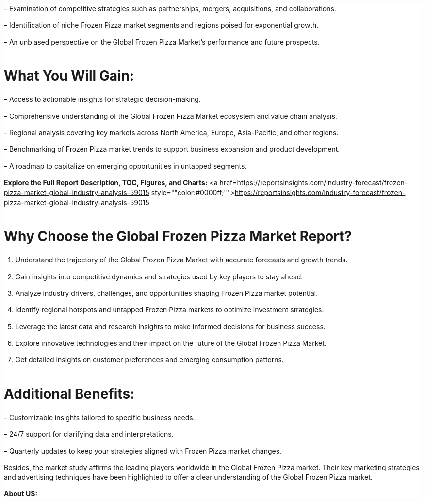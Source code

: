 – Examination of competitive strategies such as partnerships, mergers, acquisitions, and collaborations.

– Identification of niche Frozen Pizza market segments and regions poised for exponential growth.

– An unbiased perspective on the Global Frozen Pizza Market’s performance and future prospects.

# <strong>What You Will Gain:</strong>

– Access to actionable insights for strategic decision-making.

– Comprehensive understanding of the Global Frozen Pizza Market ecosystem and value chain analysis.

– Regional analysis covering key markets across North America, Europe, Asia-Pacific, and other regions.

– Benchmarking of Frozen Pizza market trends to support business expansion and product development.

– A roadmap to capitalize on emerging opportunities in untapped segments.

<strong>Explore the Full Report Description, TOC, Figures, and Charts:</strong>
<a href=https://reportsinsights.com/industry-forecast/frozen-pizza-market-global-industry-analysis-59015 style=""color:#0000ff;"">https://reportsinsights.com/industry-forecast/frozen-pizza-market-global-industry-analysis-59015</a>

# <strong>Why Choose the Global Frozen Pizza Market Report?</strong>

1. Understand the trajectory of the Global Frozen Pizza Market with accurate forecasts and growth trends.

2. Gain insights into competitive dynamics and strategies used by key players to stay ahead.

3. Analyze industry drivers, challenges, and opportunities shaping Frozen Pizza market potential.

4. Identify regional hotspots and untapped Frozen Pizza markets to optimize investment strategies.

5. Leverage the latest data and research insights to make informed decisions for business success.

6. Explore innovative technologies and their impact on the future of the Global Frozen Pizza Market.

7. Get detailed insights on customer preferences and emerging consumption patterns.

# <strong>Additional Benefits:</strong>

– Customizable insights tailored to specific business needs.

– 24/7 support for clarifying data and interpretations.

– Quarterly updates to keep your strategies aligned with Frozen Pizza market changes.

Besides, the market study affirms the leading players worldwide in the Global Frozen Pizza market. Their key marketing strategies and advertising techniques have been highlighted to offer a clear understanding of the Global Frozen Pizza market.

<strong><strong>About US</strong>:</strong>
